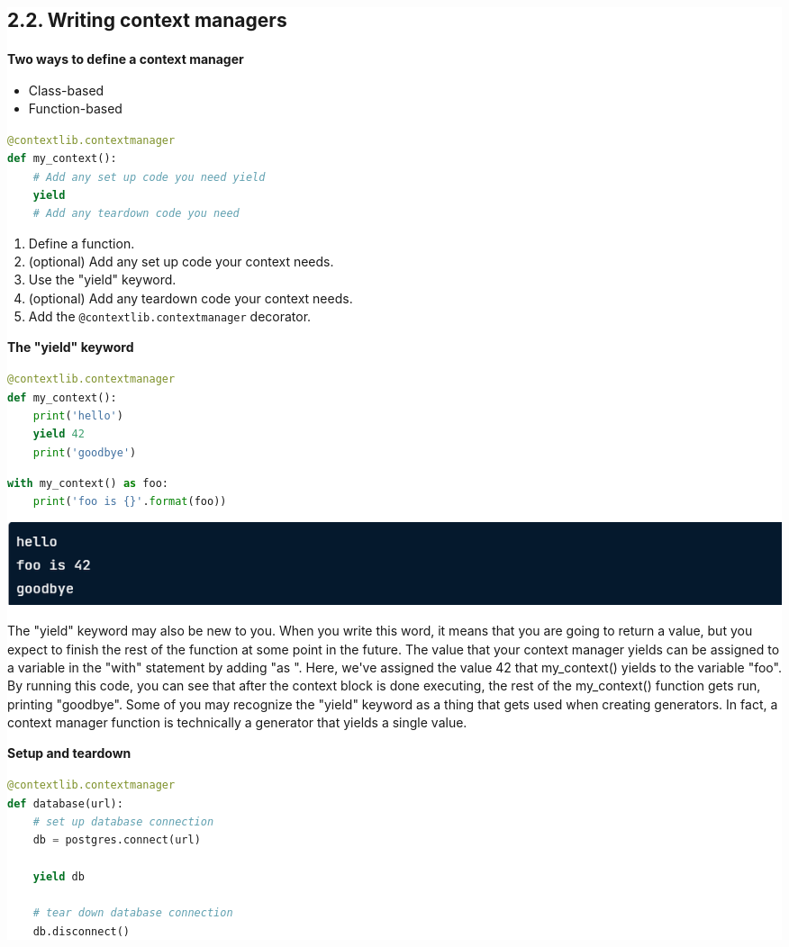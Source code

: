## 2.2. Writing context managers

**Two ways to define a context manager**
* Class-based 
* Function-based

```python
@contextlib.contextmanager 
def my_context():
    # Add any set up code you need yield
    yield
    # Add any teardown code you need
```

1.	Define a function.
2.	(optional) Add any set up code your context needs.
3.	Use the "yield" keyword.
4.	(optional) Add any teardown code your context needs.
5.	Add the `@contextlib.contextmanager` decorator.


**The "yield" keyword**

```python
@contextlib.contextmanager 
def my_context():
    print('hello') 
    yield 42 
    print('goodbye')
```

```python
with my_context() as foo: 
    print('foo is {}'.format(foo))
```

<img src="/assets/images/20210426_FunctionsInPython/pic5.png" class="largepic"/>

The "yield" keyword may also be new to you. When you write this word, it means that you are going to return a value, but you expect to finish the rest of the function at some point in the future. The value that your context manager yields can be assigned to a variable in the "with" statement by adding "as <variable name>". Here, we've assigned the value 42 that my_context() yields to the variable "foo". By running this code, you can see that after the context block is done executing, the rest of the my_context() function gets run, printing "goodbye". Some of you may recognize the "yield" keyword as a thing that gets used when creating generators. In fact, a context manager function is technically a generator that yields a single value.


**Setup and teardown**

```python
@contextlib.contextmanager 
def database(url):
    # set up database connection
    db = postgres.connect(url)

    yield db

    # tear down database connection
    db.disconnect()
```
